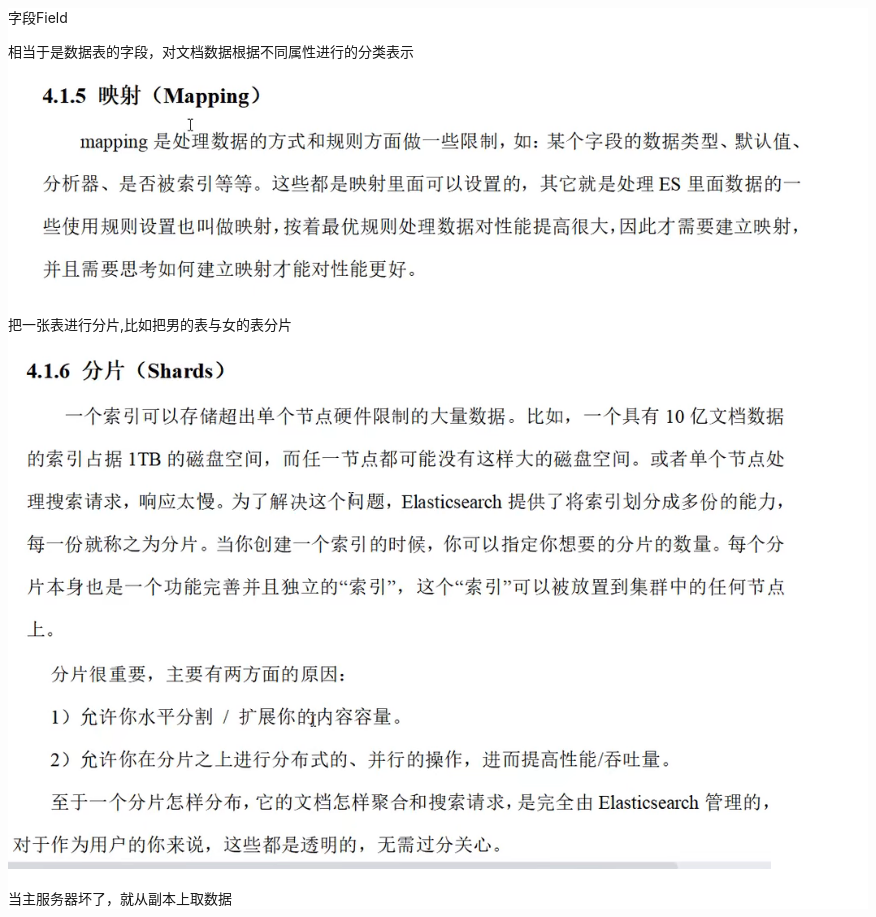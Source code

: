 字段Field

相当于是数据表的字段，对文档数据根据不同属性进行的分类表示

![](.\图片\Snipaste_2022-04-09_21-25-20.png)

把一张表进行分片,比如把男的表与女的表分片

![](.\图片\Snipaste_2022-04-09_21-25-51.png)

![](.\图片\Snipaste_2022-04-09_21-27-38.png)

当主服务器坏了，就从副本上取数据
